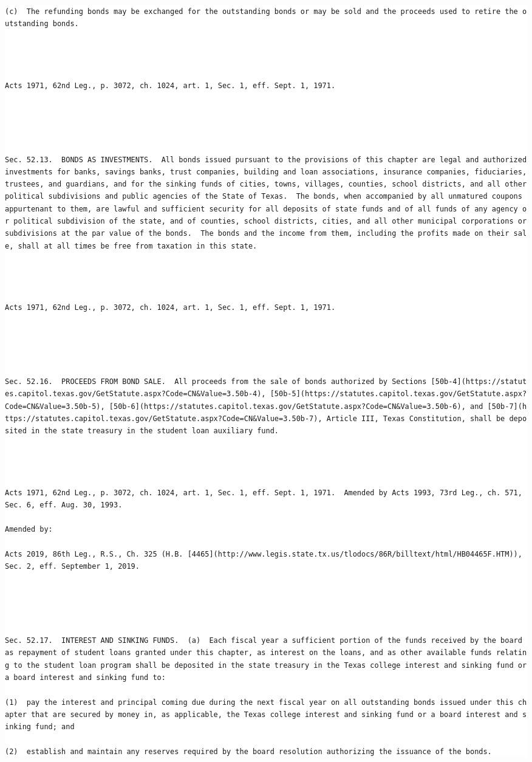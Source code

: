     (c)  The refunding bonds may be exchanged for the outstanding bonds or may be sold and the proceeds used to retire the outstanding bonds.
    
    
    
    
    Acts 1971, 62nd Leg., p. 3072, ch. 1024, art. 1, Sec. 1, eff. Sept. 1, 1971.
    
    
    
    
    
    Sec. 52.13.  BONDS AS INVESTMENTS.  All bonds issued pursuant to the provisions of this chapter are legal and authorized investments for banks, savings banks, trust companies, building and loan associations, insurance companies, fiduciaries, trustees, and guardians, and for the sinking funds of cities, towns, villages, counties, school districts, and all other political subdivisions and public agencies of the State of Texas.  The bonds, when accompanied by all unmatured coupons appurtenant to them, are lawful and sufficient security for all deposits of state funds and of all funds of any agency or political subdivision of the state, and of counties, school districts, cities, and all other municipal corporations or subdivisions at the par value of the bonds.  The bonds and the income from them, including the profits made on their sale, shall at all times be free from taxation in this state.
    
    
    
    
    Acts 1971, 62nd Leg., p. 3072, ch. 1024, art. 1, Sec. 1, eff. Sept. 1, 1971.
    
    
    
    
    
    Sec. 52.16.  PROCEEDS FROM BOND SALE.  All proceeds from the sale of bonds authorized by Sections [50b-4](https://statutes.capitol.texas.gov/GetStatute.aspx?Code=CN&Value=3.50b-4), [50b-5](https://statutes.capitol.texas.gov/GetStatute.aspx?Code=CN&Value=3.50b-5), [50b-6](https://statutes.capitol.texas.gov/GetStatute.aspx?Code=CN&Value=3.50b-6), and [50b-7](https://statutes.capitol.texas.gov/GetStatute.aspx?Code=CN&Value=3.50b-7), Article III, Texas Constitution, shall be deposited in the state treasury in the student loan auxiliary fund.
    
    
    
    
    Acts 1971, 62nd Leg., p. 3072, ch. 1024, art. 1, Sec. 1, eff. Sept. 1, 1971.  Amended by Acts 1993, 73rd Leg., ch. 571, Sec. 6, eff. Aug. 30, 1993.
    
    Amended by: 
    
    Acts 2019, 86th Leg., R.S., Ch. 325 (H.B. [4465](http://www.legis.state.tx.us/tlodocs/86R/billtext/html/HB04465F.HTM)), Sec. 2, eff. September 1, 2019.
    
    
    
    
    
    Sec. 52.17.  INTEREST AND SINKING FUNDS.  (a)  Each fiscal year a sufficient portion of the funds received by the board as repayment of student loans granted under this chapter, as interest on the loans, and as other available funds relating to the student loan program shall be deposited in the state treasury in the Texas college interest and sinking fund or a board interest and sinking fund to:
    
    (1)  pay the interest and principal coming due during the next fiscal year on all outstanding bonds issued under this chapter that are secured by money in, as applicable, the Texas college interest and sinking fund or a board interest and sinking fund; and
    
    (2)  establish and maintain any reserves required by the board resolution authorizing the issuance of the bonds.
    